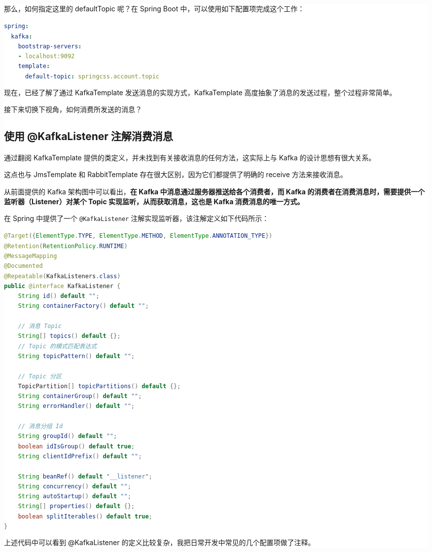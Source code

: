 那么，如何指定这里的 defaultTopic 呢？在 Spring Boot 中，可以使用如下配置项完成这个工作：
```yaml
spring:      
  kafka:
    bootstrap-servers:
    - localhost:9092
    template:
      default-topic: springcss.account.topic
```
现在，已经了解了通过 KafkaTemplate 发送消息的实现方式，KafkaTemplate 高度抽象了消息的发送过程，整个过程非常简单。

接下来切换下视角，如何消费所发送的消息？

## 使用 @KafkaListener 注解消费消息

通过翻阅 KafkaTemplate 提供的类定义，并未找到有关接收消息的任何方法，这实际上与 Kafka 的设计思想有很大关系。

这点也与 JmsTemplate 和 RabbitTemplate 存在很大区别，因为它们都提供了明确的 receive 方法来接收消息。

从前面提供的 Kafka 架构图中可以看出，**在 Kafka 中消息通过服务器推送给各个消费者，而 Kafka 的消费者在消费消息时，需要提供一个监听器（Listener）对某个 Topic 实现监听，从而获取消息，这也是 Kafka 消费消息的唯一方式。**

在 Spring 中提供了一个 `@KafkaListener` 注解实现监听器，该注解定义如下代码所示：
```java
@Target({ElementType.TYPE, ElementType.METHOD, ElementType.ANNOTATION_TYPE})
@Retention(RetentionPolicy.RUNTIME)
@MessageMapping
@Documented
@Repeatable(KafkaListeners.class)
public @interface KafkaListener {
    String id() default "";
    String containerFactory() default "";

    // 消息 Topic
    String[] topics() default {};
    // Topic 的模式匹配表达式
    String topicPattern() default "";

    // Topic 分区
    TopicPartition[] topicPartitions() default {};
    String containerGroup() default "";
    String errorHandler() default "";

    // 消息分组 Id
    String groupId() default "";
    boolean idIsGroup() default true;
    String clientIdPrefix() default "";

    String beanRef() default "__listener";
    String concurrency() default "";
    String autoStartup() default "";
    String[] properties() default {};
    boolean splitIterables() default true;
}
```
上述代码中可以看到 @KafkaListener 的定义比较复杂，我把日常开发中常见的几个配置项做了注释。
